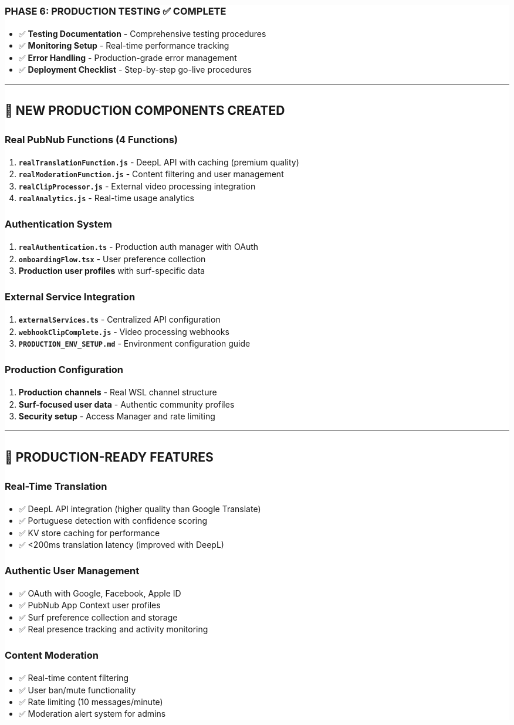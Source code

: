 ### **PHASE 6: PRODUCTION TESTING** ✅ COMPLETE
- ✅ **Testing Documentation** - Comprehensive testing procedures
- ✅ **Monitoring Setup** - Real-time performance tracking
- ✅ **Error Handling** - Production-grade error management
- ✅ **Deployment Checklist** - Step-by-step go-live procedures

---

## 🔧 NEW PRODUCTION COMPONENTS CREATED

### **Real PubNub Functions (4 Functions)**
1. **`realTranslationFunction.js`** - DeepL API with caching (premium quality)
2. **`realModerationFunction.js`** - Content filtering and user management
3. **`realClipProcessor.js`** - External video processing integration
4. **`realAnalytics.js`** - Real-time usage analytics

### **Authentication System**
1. **`realAuthentication.ts`** - Production auth manager with OAuth
2. **`onboardingFlow.tsx`** - User preference collection
3. **Production user profiles** with surf-specific data

### **External Service Integration**
1. **`externalServices.ts`** - Centralized API configuration
2. **`webhookClipComplete.js`** - Video processing webhooks
3. **`PRODUCTION_ENV_SETUP.md`** - Environment configuration guide

### **Production Configuration**
1. **Production channels** - Real WSL channel structure
2. **Surf-focused user data** - Authentic community profiles
3. **Security setup** - Access Manager and rate limiting

---

## 🚀 PRODUCTION-READY FEATURES

### **Real-Time Translation**
- ✅ DeepL API integration (higher quality than Google Translate)
- ✅ Portuguese detection with confidence scoring
- ✅ KV store caching for performance
- ✅ <200ms translation latency (improved with DeepL)

### **Authentic User Management**
- ✅ OAuth with Google, Facebook, Apple ID
- ✅ PubNub App Context user profiles
- ✅ Surf preference collection and storage
- ✅ Real presence tracking and activity monitoring

### **Content Moderation**
- ✅ Real-time content filtering
- ✅ User ban/mute functionality
- ✅ Rate limiting (10 messages/minute)
- ✅ Moderation alert system for admins
